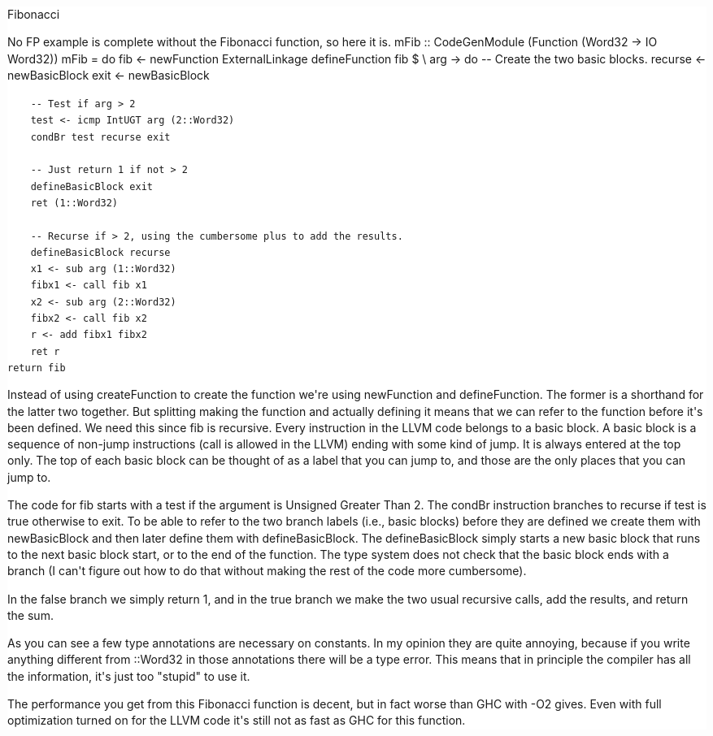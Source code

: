 Fibonacci

No FP example is complete without the Fibonacci function, so here it is.
mFib :: CodeGenModule (Function (Word32 -> IO Word32))
mFib = do
    fib <- newFunction ExternalLinkage
    defineFunction fib $ \ arg -> do
        -- Create the two basic blocks.
        recurse <- newBasicBlock
        exit <- newBasicBlock

        -- Test if arg > 2
        test <- icmp IntUGT arg (2::Word32)
        condBr test recurse exit

        -- Just return 1 if not > 2
        defineBasicBlock exit
        ret (1::Word32)

        -- Recurse if > 2, using the cumbersome plus to add the results.
        defineBasicBlock recurse
        x1 <- sub arg (1::Word32)
        fibx1 <- call fib x1
        x2 <- sub arg (2::Word32)
        fibx2 <- call fib x2
        r <- add fibx1 fibx2
        ret r
    return fib
Instead of using createFunction to create the function we're using newFunction and defineFunction. The former is a shorthand for the latter two together. But splitting making the function and actually defining it means that we can refer to the function before it's been defined. We need this since fib is recursive.
Every instruction in the LLVM code belongs to a basic block. A basic block is a sequence of non-jump instructions (call is allowed in the LLVM) ending with some kind of jump. It is always entered at the top only. The top of each basic block can be thought of as a label that you can jump to, and those are the only places that you can jump to.

The code for fib starts with a test if the argument is Unsigned Greater Than 2. The condBr instruction branches to recurse if test is true otherwise to exit. To be able to refer to the two branch labels (i.e., basic blocks) before they are defined we create them with newBasicBlock and then later define them with defineBasicBlock. The defineBasicBlock simply starts a new basic block that runs to the next basic block start, or to the end of the function. The type system does not check that the basic block ends with a branch (I can't figure out how to do that without making the rest of the code more cumbersome).

In the false branch we simply return 1, and in the true branch we make the two usual recursive calls, add the results, and return the sum.

As you can see a few type annotations are necessary on constants. In my opinion they are quite annoying, because if you write anything different from ::Word32 in those annotations there will be a type error. This means that in principle the compiler has all the information, it's just too "stupid" to use it.

The performance you get from this Fibonacci function is decent, but in fact worse than GHC with -O2 gives. Even with full optimization turned on for the LLVM code it's still not as fast as GHC for this function.
